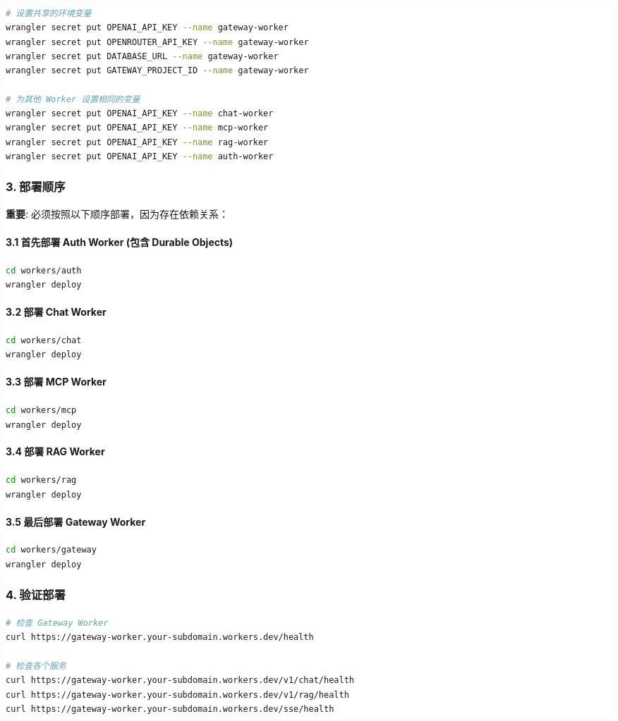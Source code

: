 ```bash
# 设置共享的环境变量
wrangler secret put OPENAI_API_KEY --name gateway-worker
wrangler secret put OPENROUTER_API_KEY --name gateway-worker
wrangler secret put DATABASE_URL --name gateway-worker
wrangler secret put GATEWAY_PROJECT_ID --name gateway-worker

# 为其他 Worker 设置相同的变量
wrangler secret put OPENAI_API_KEY --name chat-worker
wrangler secret put OPENAI_API_KEY --name mcp-worker
wrangler secret put OPENAI_API_KEY --name rag-worker
wrangler secret put OPENAI_API_KEY --name auth-worker
```

### 3. 部署顺序

**重要**: 必须按照以下顺序部署，因为存在依赖关系：

#### 3.1 首先部署 Auth Worker (包含 Durable Objects)
```bash
cd workers/auth
wrangler deploy
```

#### 3.2 部署 Chat Worker
```bash
cd workers/chat
wrangler deploy
```

#### 3.3 部署 MCP Worker
```bash
cd workers/mcp
wrangler deploy
```

#### 3.4 部署 RAG Worker
```bash
cd workers/rag
wrangler deploy
```

#### 3.5 最后部署 Gateway Worker
```bash
cd workers/gateway
wrangler deploy
```

### 4. 验证部署

```bash
# 检查 Gateway Worker
curl https://gateway-worker.your-subdomain.workers.dev/health

# 检查各个服务
curl https://gateway-worker.your-subdomain.workers.dev/v1/chat/health
curl https://gateway-worker.your-subdomain.workers.dev/v1/rag/health
curl https://gateway-worker.your-subdomain.workers.dev/sse/health
```
